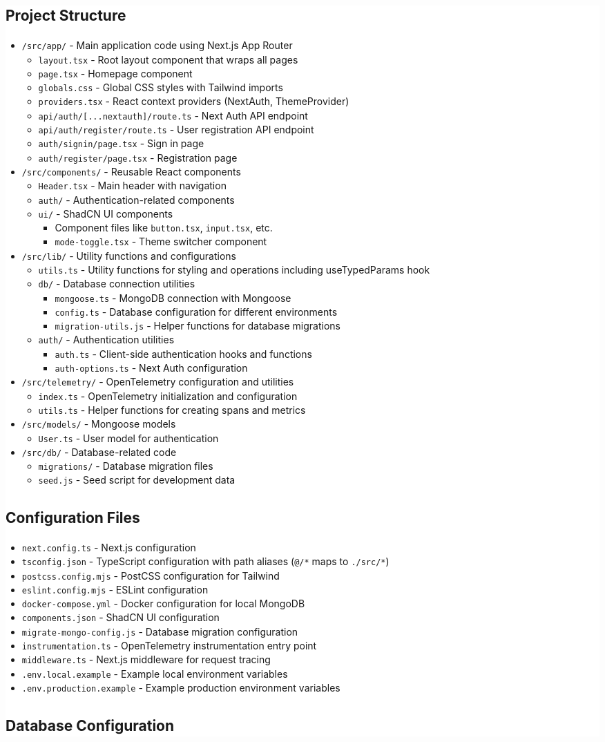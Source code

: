 ## Project Structure

- `/src/app/` - Main application code using Next.js App Router
  - `layout.tsx` - Root layout component that wraps all pages
  - `page.tsx` - Homepage component
  - `globals.css` - Global CSS styles with Tailwind imports
  - `providers.tsx` - React context providers (NextAuth, ThemeProvider)
  - `api/auth/[...nextauth]/route.ts` - Next Auth API endpoint
  - `api/auth/register/route.ts` - User registration API endpoint
  - `auth/signin/page.tsx` - Sign in page
  - `auth/register/page.tsx` - Registration page
- `/src/components/` - Reusable React components
  - `Header.tsx` - Main header with navigation
  - `auth/` - Authentication-related components
  - `ui/` - ShadCN UI components
    - Component files like `button.tsx`, `input.tsx`, etc.
    - `mode-toggle.tsx` - Theme switcher component
- `/src/lib/` - Utility functions and configurations
  - `utils.ts` - Utility functions for styling and operations including useTypedParams hook
  - `db/` - Database connection utilities
    - `mongoose.ts` - MongoDB connection with Mongoose
    - `config.ts` - Database configuration for different environments
    - `migration-utils.js` - Helper functions for database migrations
  - `auth/` - Authentication utilities
    - `auth.ts` - Client-side authentication hooks and functions
    - `auth-options.ts` - Next Auth configuration
- `/src/telemetry/` - OpenTelemetry configuration and utilities
  - `index.ts` - OpenTelemetry initialization and configuration
  - `utils.ts` - Helper functions for creating spans and metrics
- `/src/models/` - Mongoose models
  - `User.ts` - User model for authentication
- `/src/db/` - Database-related code
  - `migrations/` - Database migration files
  - `seed.js` - Seed script for development data

## Configuration Files

- `next.config.ts` - Next.js configuration
- `tsconfig.json` - TypeScript configuration with path aliases (`@/*` maps to `./src/*`)
- `postcss.config.mjs` - PostCSS configuration for Tailwind
- `eslint.config.mjs` - ESLint configuration
- `docker-compose.yml` - Docker configuration for local MongoDB
- `components.json` - ShadCN UI configuration
- `migrate-mongo-config.js` - Database migration configuration
- `instrumentation.ts` - OpenTelemetry instrumentation entry point
- `middleware.ts` - Next.js middleware for request tracing
- `.env.local.example` - Example local environment variables
- `.env.production.example` - Example production environment variables

## Database Configuration
